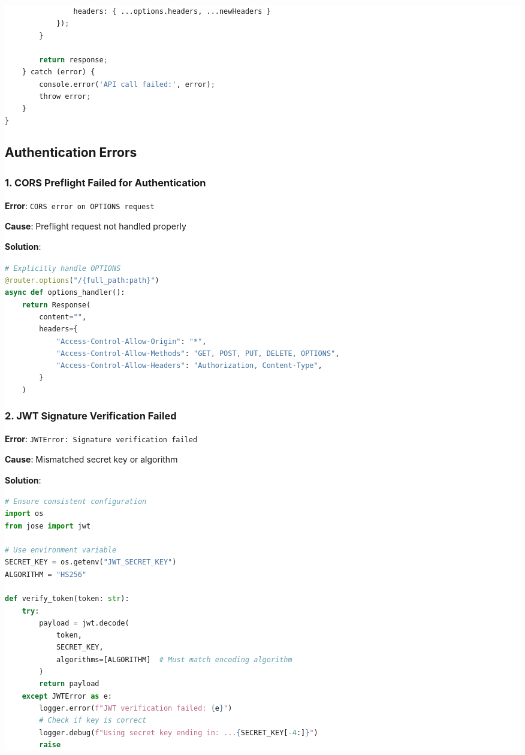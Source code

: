 ```python
                headers: { ...options.headers, ...newHeaders }
            });
        }
        
        return response;
    } catch (error) {
        console.error('API call failed:', error);
        throw error;
    }
}
```

## Authentication Errors

### 1. CORS Preflight Failed for Authentication

**Error**: `CORS error on OPTIONS request`

**Cause**: Preflight request not handled properly

**Solution**:
```python
# Explicitly handle OPTIONS
@router.options("/{full_path:path}")
async def options_handler():
    return Response(
        content="",
        headers={
            "Access-Control-Allow-Origin": "*",
            "Access-Control-Allow-Methods": "GET, POST, PUT, DELETE, OPTIONS",
            "Access-Control-Allow-Headers": "Authorization, Content-Type",
        }
    )
```

### 2. JWT Signature Verification Failed

**Error**: `JWTError: Signature verification failed`

**Cause**: Mismatched secret key or algorithm

**Solution**:
```python
# Ensure consistent configuration
import os
from jose import jwt

# Use environment variable
SECRET_KEY = os.getenv("JWT_SECRET_KEY")
ALGORITHM = "HS256"

def verify_token(token: str):
    try:
        payload = jwt.decode(
            token,
            SECRET_KEY,
            algorithms=[ALGORITHM]  # Must match encoding algorithm
        )
        return payload
    except JWTError as e:
        logger.error(f"JWT verification failed: {e}")
        # Check if key is correct
        logger.debug(f"Using secret key ending in: ...{SECRET_KEY[-4:]}")
        raise
```
